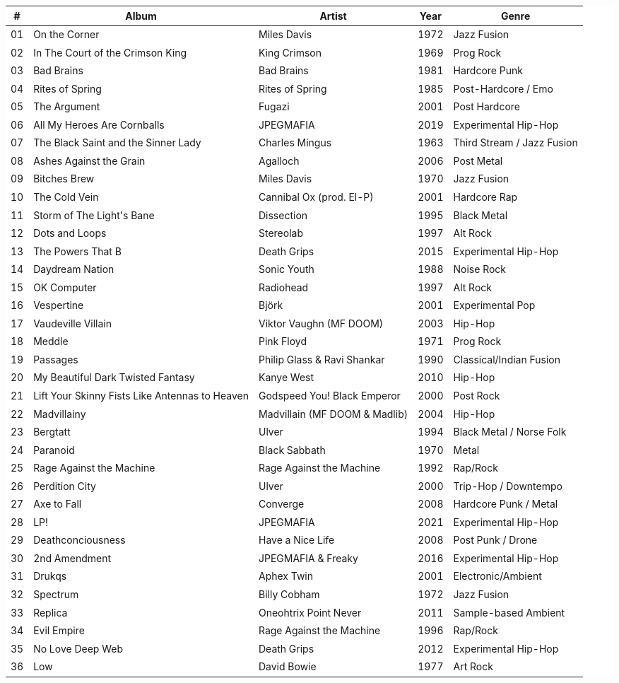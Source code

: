 | #  | Album                                          | Artist                         | Year | Genre                  |
|----|------------------------------------------------|--------------------------------|------|------------------------|
| 01 | On the Corner                                  | Miles Davis                    | 1972 | Jazz Fusion            |
| 02 | In The Court of the Crimson King               | King Crimson                   | 1969 | Prog Rock              |
| 03 | Bad Brains                                     | Bad Brains                     | 1981 | Hardcore Punk          |
| 04 | Rites of Spring                                | Rites of Spring                | 1985 | Post-Hardcore / Emo    |
| 05 | The Argument                                   | Fugazi                         | 2001 | Post Hardcore          |
| 06 | All My Heroes Are Cornballs                    | JPEGMAFIA                      | 2019 | Experimental Hip-Hop   |
| 07 | The Black Saint and the Sinner Lady            | Charles Mingus                 | 1963 | Third Stream / Jazz Fusion |
| 08 | Ashes Against the Grain                        | Agalloch                       | 2006 | Post Metal             |
| 09 | Bitches Brew                                   | Miles Davis                    | 1970 | Jazz Fusion            |
| 10 | The Cold Vein                                  | Cannibal Ox (prod. El-P)       | 2001 | Hardcore Rap           |
| 11 | Storm of The Light's Bane                      | Dissection                     | 1995 | Black Metal            |
| 12 | Dots and Loops                                 | Stereolab                      | 1997 | Alt Rock               |
| 13 | The Powers That B                              | Death Grips                    | 2015 | Experimental Hip-Hop   |
| 14 | Daydream Nation                                | Sonic Youth                    | 1988 | Noise Rock             |
| 15 | OK Computer                                    | Radiohead                      | 1997 | Alt Rock               |
| 16 | Vespertine                                     | Björk                          | 2001 | Experimental Pop       |
| 17 | Vaudeville Villain                             | Viktor Vaughn (MF DOOM)        | 2003 | Hip-Hop                |
| 18 | Meddle                                         | Pink Floyd                     | 1971 | Prog Rock              |
| 19 | Passages                                       | Philip Glass & Ravi Shankar    | 1990 | Classical/Indian Fusion |
| 20 | My Beautiful Dark Twisted Fantasy              | Kanye West                     | 2010 | Hip-Hop                |
| 21 | Lift Your Skinny Fists Like Antennas to Heaven | Godspeed You! Black Emperor    | 2000 | Post Rock              |
| 22 | Madvillainy                                    | Madvillain (MF DOOM & Madlib)  | 2004 | Hip-Hop                |
| 23 | Bergtatt                                       | Ulver                          | 1994 | Black Metal / Norse Folk |
| 24 | Paranoid                                       | Black Sabbath                  | 1970 | Metal                  |
| 25 | Rage Against the Machine                       | Rage Against the Machine       | 1992 | Rap/Rock               |
| 26 | Perdition City                                 | Ulver                          | 2000 | Trip-Hop / Downtempo   |
| 27 | Axe to Fall                                    | Converge                       | 2008 | Hardcore Punk / Metal  |
| 28 | LP!                                            | JPEGMAFIA                      | 2021 | Experimental Hip-Hop   |
| 29 | Deathconciousness                              | Have a Nice Life               | 2008 | Post Punk / Drone      |
| 30 | 2nd Amendment                                  | JPEGMAFIA & Freaky             | 2016 | Experimental Hip-Hop   |
| 31 | Drukqs                                         | Aphex Twin                     | 2001 | Electronic/Ambient     |
| 32 | Spectrum                                       | Billy Cobham                   | 1972 | Jazz Fusion            |
| 33 | Replica                                        | Oneohtrix Point Never          | 2011 | Sample-based Ambient   |
| 34 | Evil Empire                                    | Rage Against the Machine       | 1996 | Rap/Rock               |
| 35 | No Love Deep Web                               | Death Grips                    | 2012 | Experimental Hip-Hop   |
| 36 | Low                                            | David Bowie                    | 1977 | Art Rock               |